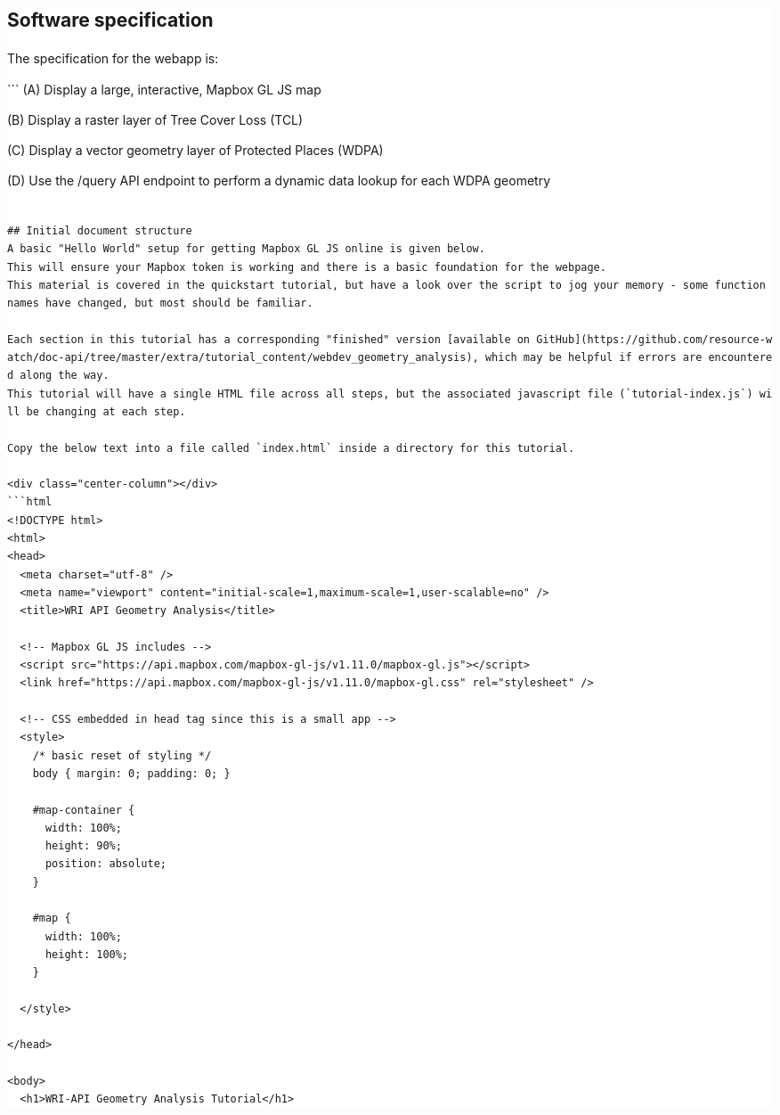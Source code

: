 ## Software specification
The specification for the webapp is:

<div class="center-column"></div>
```
(A)  Display a large, interactive, Mapbox GL JS map

(B)  Display a raster layer of Tree Cover Loss (TCL)

(C)  Display a vector geometry layer of Protected Places (WDPA)

(D)  Use the /query API endpoint to perform a dynamic data lookup for each WDPA geometry
```

## Initial document structure
A basic "Hello World" setup for getting Mapbox GL JS online is given below.
This will ensure your Mapbox token is working and there is a basic foundation for the webpage.
This material is covered in the quickstart tutorial, but have a look over the script to jog your memory - some function names have changed, but most should be familiar.

Each section in this tutorial has a corresponding "finished" version [available on GitHub](https://github.com/resource-watch/doc-api/tree/master/extra/tutorial_content/webdev_geometry_analysis), which may be helpful if errors are encountered along the way.
This tutorial will have a single HTML file across all steps, but the associated javascript file (`tutorial-index.js`) will be changing at each step.

Copy the below text into a file called `index.html` inside a directory for this tutorial.

<div class="center-column"></div>
```html
<!DOCTYPE html>
<html>
<head>
  <meta charset="utf-8" />
  <meta name="viewport" content="initial-scale=1,maximum-scale=1,user-scalable=no" />
  <title>WRI API Geometry Analysis</title>

  <!-- Mapbox GL JS includes -->
  <script src="https://api.mapbox.com/mapbox-gl-js/v1.11.0/mapbox-gl.js"></script>
  <link href="https://api.mapbox.com/mapbox-gl-js/v1.11.0/mapbox-gl.css" rel="stylesheet" />

  <!-- CSS embedded in head tag since this is a small app -->
  <style>
    /* basic reset of styling */
    body { margin: 0; padding: 0; }

    #map-container {
      width: 100%;
      height: 90%;
      position: absolute;
    }

    #map {
      width: 100%;
      height: 100%;
    }

  </style>

</head>

<body>
  <h1>WRI-API Geometry Analysis Tutorial</h1>

```